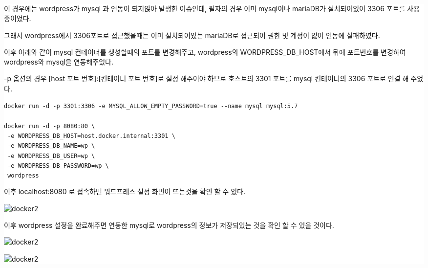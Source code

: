 이 경우에는 wordpress가 mysql 과 연동이 되지않아 발생한 이슈인데, 필자의 경우 이미 mysql이나 mariaDB가 설치되어있어 3306 포트를 사용중이었다.

그래서 wordpress에서 3306포트로 접근했을때는 이미 설치되어있는 mariaDB로 접근되어 권한 및 계정이 없어 연동에 실패하였다. 

이후 아래와 같이 mysql 컨테이너를 생성할때의 포트를 변경해주고, wordpress의 WORDPRESS_DB_HOST에서 뒤에 포트번호를 변경하여 wordpress와 mysql을 연동해주었다.

-p 옵션의 경우 [host 포트 번호]:[컨테이너 포트 번호]로 설정 해주어야 하므로 호스트의 3301 포트를 mysql 컨테이너의 3306 포트로 연결 해 주었다.

```shell
docker run -d -p 3301:3306 -e MYSQL_ALLOW_EMPTY_PASSWORD=true --name mysql mysql:5.7

docker run -d -p 8080:80 \
 -e WORDPRESS_DB_HOST=host.docker.internal:3301 \
 -e WORDPRESS_DB_NAME=wp \
 -e WORDPRESS_DB_USER=wp \
 -e WORDPRESS_DB_PASSWORD=wp \
 wordpress
```

이후 localhost:8080 로 접속하면 워드프레스 설정 화면이 뜨는것을 확인 할 수 있다. 


![docker2]({{site.url}}//assets/image/2023/2023-01/24-docker002.png)


이후 wordpress 설정을 완료해주면 연동한 mysql로 wordpress의 정보가 저장되있는 것을 확인 할 수 있을 것이다.

![docker2]({{site.url}}//assets/image/2023/2023-01/24-docker003.png)

![docker2]({{site.url}}//assets/image/2023/2023-01/24-docker004.png)
